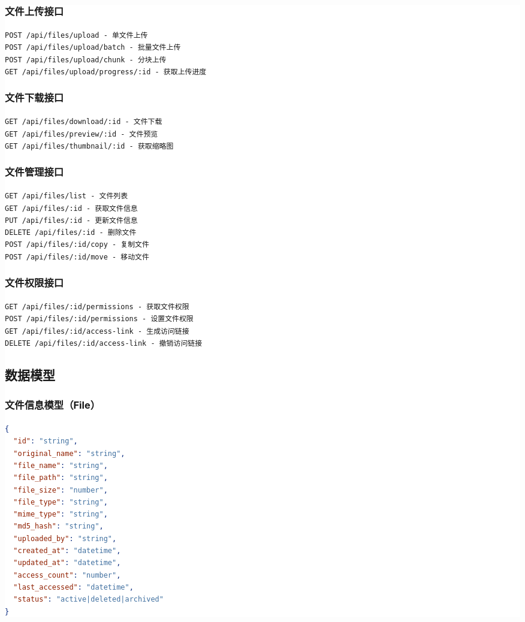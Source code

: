 ### 文件上传接口
```
POST /api/files/upload - 单文件上传
POST /api/files/upload/batch - 批量文件上传
POST /api/files/upload/chunk - 分块上传
GET /api/files/upload/progress/:id - 获取上传进度
```

### 文件下载接口
```
GET /api/files/download/:id - 文件下载
GET /api/files/preview/:id - 文件预览
GET /api/files/thumbnail/:id - 获取缩略图
```

### 文件管理接口
```
GET /api/files/list - 文件列表
GET /api/files/:id - 获取文件信息
PUT /api/files/:id - 更新文件信息
DELETE /api/files/:id - 删除文件
POST /api/files/:id/copy - 复制文件
POST /api/files/:id/move - 移动文件
```

### 文件权限接口
```
GET /api/files/:id/permissions - 获取文件权限
POST /api/files/:id/permissions - 设置文件权限
GET /api/files/:id/access-link - 生成访问链接
DELETE /api/files/:id/access-link - 撤销访问链接
```

## 数据模型

### 文件信息模型（File）
```json
{
  "id": "string",
  "original_name": "string",
  "file_name": "string",
  "file_path": "string",
  "file_size": "number",
  "file_type": "string",
  "mime_type": "string",
  "md5_hash": "string",
  "uploaded_by": "string",
  "created_at": "datetime",
  "updated_at": "datetime",
  "access_count": "number",
  "last_accessed": "datetime",
  "status": "active|deleted|archived"
}
```
